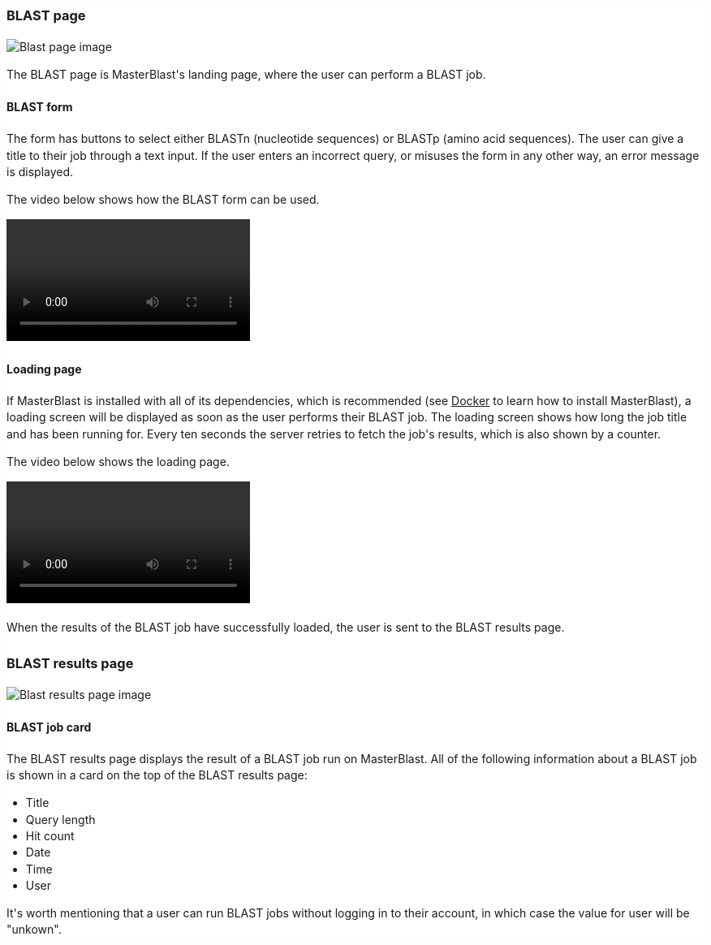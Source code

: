 ### BLAST page

![Blast page image](/readme_media/readme_images/BLAST_page.png)

The BLAST page is MasterBlast's landing page, where the user can perform a
BLAST job.

#### BLAST form

The form has buttons to select either BLASTn (nucleotide sequences) or BLASTp
(amino acid sequences). The user can give a title to their job through a text
input. If the user enters an incorrect query, or misuses the form in any
other way, an error message is displayed.

The video below shows how the BLAST form can be used.

![Blast job video](/readme_media/readme_videos/perform_BLAST_job.mov)

#### Loading page

If MasterBlast is installed with all of its dependencies, which is recommended
(see [Docker](/.README/README.Docker.md) to learn how to install MasterBlast), a loading screen
will be displayed as soon as the user performs their BLAST job. The loading
screen shows how long the job title and has been running for. Every ten seconds
the server retries to fetch the job's results, which is also shown by a
counter.

The video below shows the loading page.

![Loading page video](/readme_media/readme_videos/loading_page.mov)

When the results of the BLAST job have successfully loaded, the user is sent
to the BLAST results page.

### BLAST results page

![Blast results page image](/readme_media/readme_images/BLAST_results_page.png)

#### BLAST job card

The BLAST results page displays the result of a BLAST job run on MasterBlast.
All of the following information about a BLAST job is shown in a card on the
top of the BLAST results page:

- Title
- Query length
- Hit count
- Date
- Time
- User

It's worth mentioning that a user can run BLAST jobs without logging in to
their account, in which case the value for user will be "unkown".
